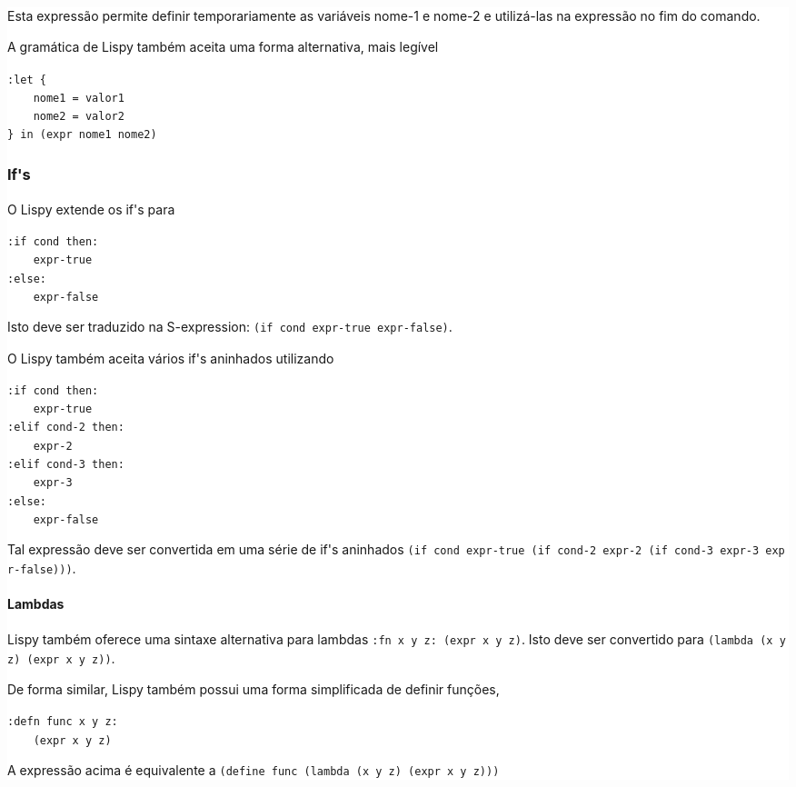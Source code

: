 Esta expressão permite definir temporariamente as variáveis nome-1 e nome-2 e utilizá-las
na expressão no fim do comando. 

A gramática de Lispy também aceita uma forma alternativa, mais legível

```
:let {
    nome1 = valor1
    nome2 = valor2
} in (expr nome1 nome2)
```

### If's

O Lispy extende os if's para 

```
:if cond then:
    expr-true
:else:
    expr-false
```

Isto deve ser traduzido na S-expression: `(if cond expr-true expr-false)`.

O Lispy também aceita vários if's aninhados utilizando

```
:if cond then:
    expr-true
:elif cond-2 then:
    expr-2
:elif cond-3 then:
    expr-3
:else:
    expr-false
```

Tal expressão deve ser convertida em uma série de if's aninhados `(if cond expr-true (if cond-2 expr-2 (if cond-3 expr-3 expr-false)))`.


#### Lambdas

Lispy também oferece uma sintaxe alternativa para lambdas `:fn x y z: (expr x y z)`.
Isto deve ser convertido para `(lambda (x y z) (expr x y z))`.

De forma similar, Lispy também possui uma forma simplificada de definir funções,

```
:defn func x y z:
    (expr x y z)
```

A expressão acima é equivalente a `(define func (lambda (x y z) (expr x y z)))`
